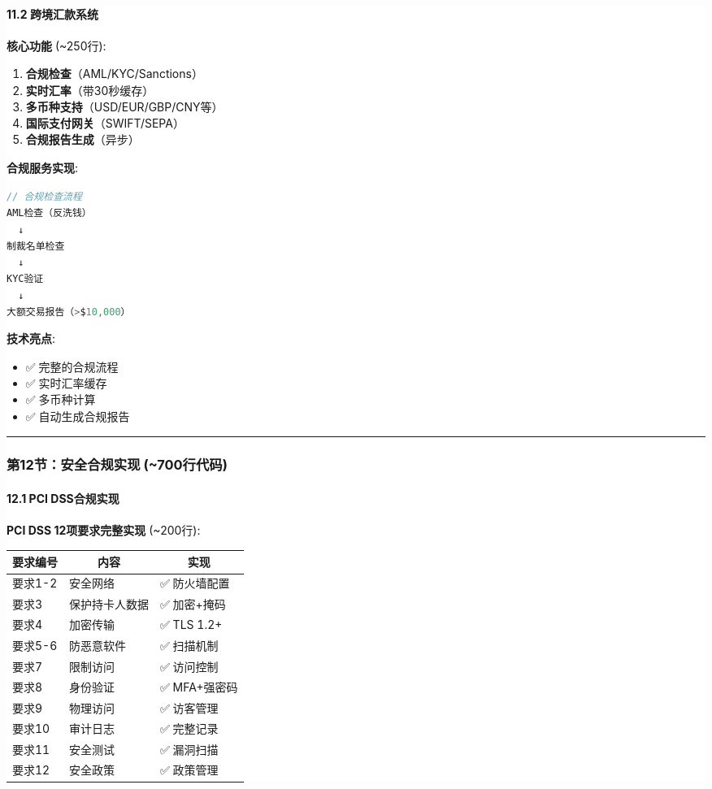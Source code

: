 #### 11.2 跨境汇款系统

**核心功能** (~250行):

1. **合规检查**（AML/KYC/Sanctions）
2. **实时汇率**（带30秒缓存）
3. **多币种支持**（USD/EUR/GBP/CNY等）
4. **国际支付网关**（SWIFT/SEPA）
5. **合规报告生成**（异步）

**合规服务实现**:

```go
// 合规检查流程
AML检查（反洗钱）
  ↓
制裁名单检查
  ↓
KYC验证
  ↓
大额交易报告（>$10,000）
```

**技术亮点**:

- ✅ 完整的合规流程
- ✅ 实时汇率缓存
- ✅ 多币种计算
- ✅ 自动生成合规报告

---

### 第12节：安全合规实现 (~700行代码)

#### 12.1 PCI DSS合规实现

**PCI DSS 12项要求完整实现** (~200行):

| 要求编号 | 内容 | 实现 |
|---------|------|------|
| 要求1-2 | 安全网络 | ✅ 防火墙配置 |
| 要求3 | 保护持卡人数据 | ✅ 加密+掩码 |
| 要求4 | 加密传输 | ✅ TLS 1.2+ |
| 要求5-6 | 防恶意软件 | ✅ 扫描机制 |
| 要求7 | 限制访问 | ✅ 访问控制 |
| 要求8 | 身份验证 | ✅ MFA+强密码 |
| 要求9 | 物理访问 | ✅ 访客管理 |
| 要求10 | 审计日志 | ✅ 完整记录 |
| 要求11 | 安全测试 | ✅ 漏洞扫描 |
| 要求12 | 安全政策 | ✅ 政策管理 |
